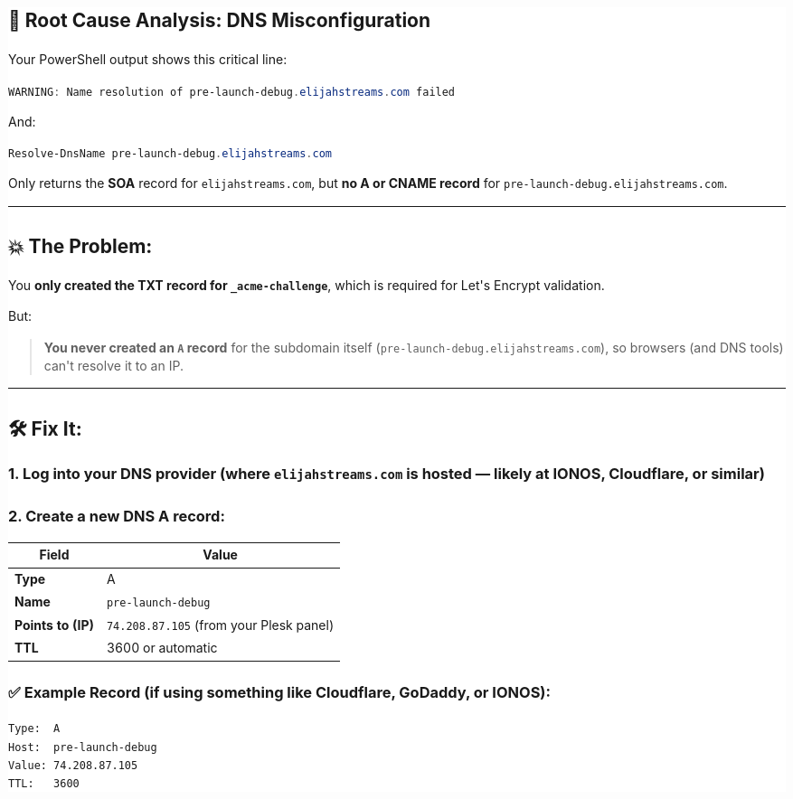 
## 🚨 Root Cause Analysis: **DNS Misconfiguration**

Your PowerShell output shows this critical line:

```powershell
WARNING: Name resolution of pre-launch-debug.elijahstreams.com failed
```

And:

```powershell
Resolve-DnsName pre-launch-debug.elijahstreams.com
```

Only returns the **SOA** record for `elijahstreams.com`, but **no A or CNAME record** for `pre-launch-debug.elijahstreams.com`.

---

## 💥 The Problem:

You **only created the TXT record for `_acme-challenge`**, which is required for Let's Encrypt validation.

But:

> **You never created an `A` record** for the subdomain itself (`pre-launch-debug.elijahstreams.com`), so browsers (and DNS tools) can't resolve it to an IP.

---

## 🛠️ Fix It:

### 1. **Log into your DNS provider** (where `elijahstreams.com` is hosted — likely at IONOS, Cloudflare, or similar)

### 2. **Create a new DNS A record:**

| Field              | Value                                   |
| ------------------ | --------------------------------------- |
| **Type**           | A                                       |
| **Name**           | `pre-launch-debug`                      |
| **Points to (IP)** | `74.208.87.105` (from your Plesk panel) |
| **TTL**            | 3600 or automatic                       |

### ✅ Example Record (if using something like Cloudflare, GoDaddy, or IONOS):

```
Type:  A
Host:  pre-launch-debug
Value: 74.208.87.105
TTL:   3600
```
